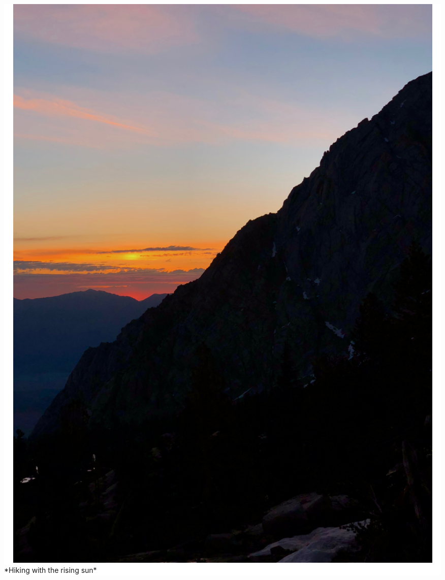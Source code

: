   <img src="/images/whitney/sunrise.jpg" alt="Drawing" style="width: 100%;"/>
            *Hiking with the rising sun*
  